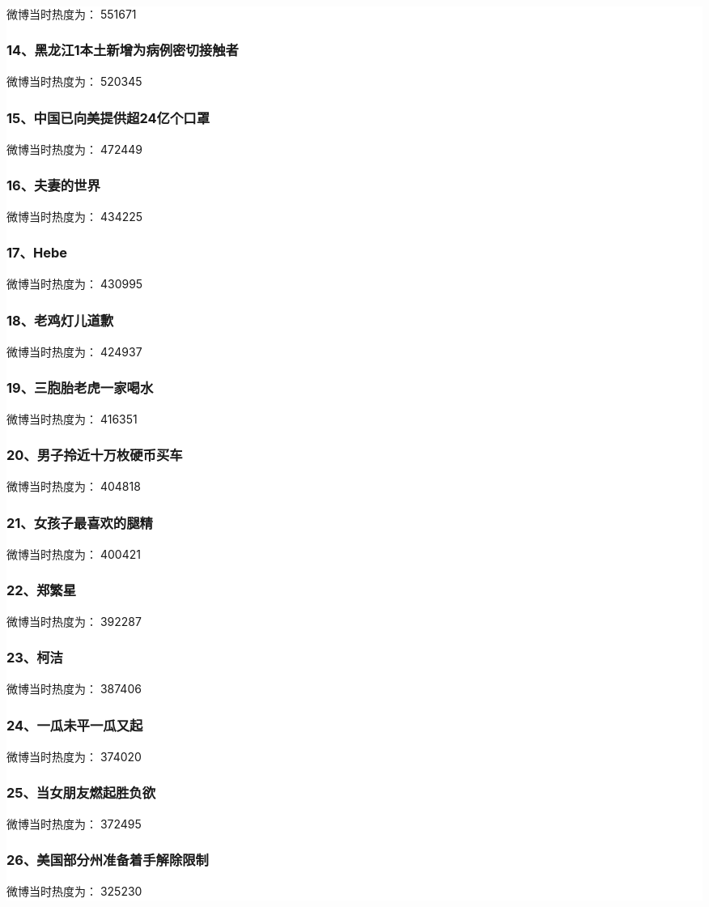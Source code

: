 微博当时热度为： 551671

### 14、黑龙江1本土新增为病例密切接触者

微博当时热度为： 520345

### 15、中国已向美提供超24亿个口罩

微博当时热度为： 472449

### 16、夫妻的世界

微博当时热度为： 434225

### 17、Hebe

微博当时热度为： 430995

### 18、老鸡灯儿道歉

微博当时热度为： 424937

### 19、三胞胎老虎一家喝水

微博当时热度为： 416351

### 20、男子拎近十万枚硬币买车

微博当时热度为： 404818

### 21、女孩子最喜欢的腿精

微博当时热度为： 400421

### 22、郑繁星

微博当时热度为： 392287

### 23、柯洁

微博当时热度为： 387406

### 24、一瓜未平一瓜又起

微博当时热度为： 374020

### 25、当女朋友燃起胜负欲

微博当时热度为： 372495

### 26、美国部分州准备着手解除限制

微博当时热度为： 325230
